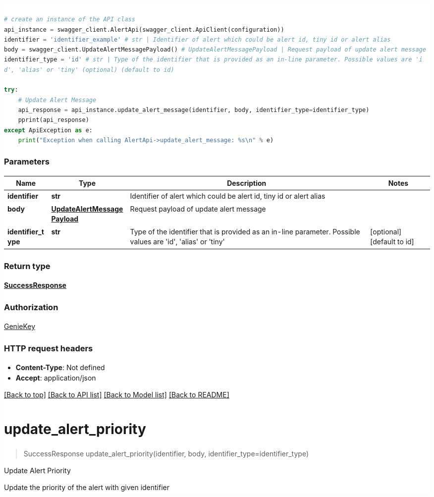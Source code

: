 ```python

# create an instance of the API class
api_instance = swagger_client.AlertApi(swagger_client.ApiClient(configuration))
identifier = 'identifier_example' # str | Identifier of alert which could be alert id, tiny id or alert alias
body = swagger_client.UpdateAlertMessagePayload() # UpdateAlertMessagePayload | Request payload of update alert message
identifier_type = 'id' # str | Type of the identifier that is provided as an in-line parameter. Possible values are 'id', 'alias' or 'tiny' (optional) (default to id)

try:
    # Update Alert Message
    api_response = api_instance.update_alert_message(identifier, body, identifier_type=identifier_type)
    pprint(api_response)
except ApiException as e:
    print("Exception when calling AlertApi->update_alert_message: %s\n" % e)
```

### Parameters

Name | Type | Description  | Notes
------------- | ------------- | ------------- | -------------
 **identifier** | **str**| Identifier of alert which could be alert id, tiny id or alert alias | 
 **body** | [**UpdateAlertMessagePayload**](UpdateAlertMessagePayload.md)| Request payload of update alert message | 
 **identifier_type** | **str**| Type of the identifier that is provided as an in-line parameter. Possible values are &#39;id&#39;, &#39;alias&#39; or &#39;tiny&#39; | [optional] [default to id]

### Return type

[**SuccessResponse**](SuccessResponse.md)

### Authorization

[GenieKey](../README.md#GenieKey)

### HTTP request headers

 - **Content-Type**: Not defined
 - **Accept**: application/json

[[Back to top]](#) [[Back to API list]](../README.md#documentation-for-api-endpoints) [[Back to Model list]](../README.md#documentation-for-models) [[Back to README]](../README.md)

# **update_alert_priority**
> SuccessResponse update_alert_priority(identifier, body, identifier_type=identifier_type)

Update Alert Priority

Update the priority of the alert with given identifier
